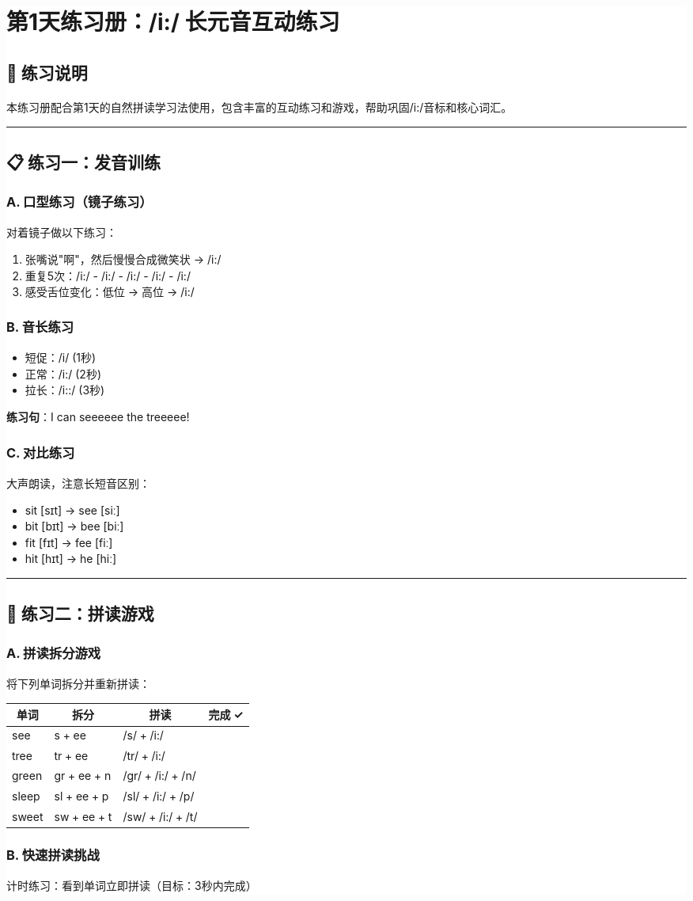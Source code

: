 # 第1天练习册：/i:/ 长元音互动练习

## 🎯 练习说明
本练习册配合第1天的自然拼读学习法使用，包含丰富的互动练习和游戏，帮助巩固/i:/音标和核心词汇。

---

## 📋 练习一：发音训练

### A. 口型练习（镜子练习）
对着镜子做以下练习：
1. 张嘴说"啊"，然后慢慢合成微笑状 → /i:/
2. 重复5次：/i:/ - /i:/ - /i:/ - /i:/ - /i:/
3. 感受舌位变化：低位 → 高位 → /i:/

### B. 音长练习
- 短促：/i/ (1秒)
- 正常：/i:/ (2秒)  
- 拉长：/i::/ (3秒)

**练习句**：I can seeeeee the treeeee!

### C. 对比练习
大声朗读，注意长短音区别：
- sit [sɪt] → see [siː]
- bit [bɪt] → bee [biː]  
- fit [fɪt] → fee [fiː]
- hit [hɪt] → he [hiː]

---

## 🎲 练习二：拼读游戏

### A. 拼读拆分游戏
将下列单词拆分并重新拼读：

| 单词 | 拆分 | 拼读 | 完成 ✓ |
|------|------|------|---------|
| see | s + ee | /s/ + /i:/ |  |
| tree | tr + ee | /tr/ + /i:/ |  |
| green | gr + ee + n | /ɡr/ + /i:/ + /n/ |  |
| sleep | sl + ee + p | /sl/ + /i:/ + /p/ |  |
| sweet | sw + ee + t | /sw/ + /i:/ + /t/ |  |

### B. 快速拼读挑战
计时练习：看到单词立即拼读（目标：3秒内完成）
